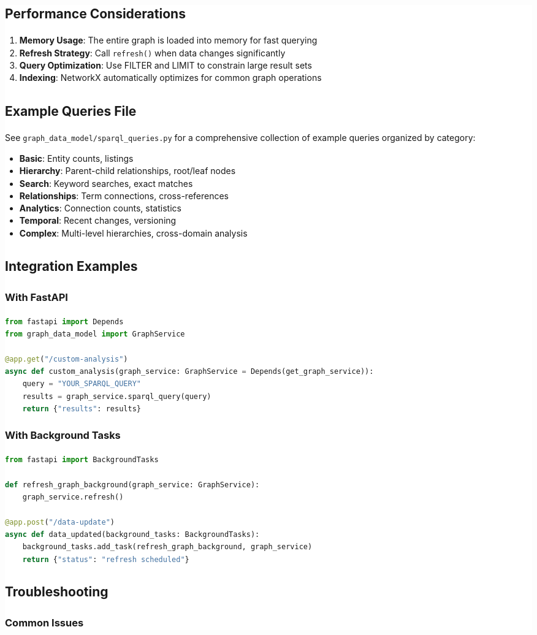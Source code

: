 ## Performance Considerations

1. **Memory Usage**: The entire graph is loaded into memory for fast querying
2. **Refresh Strategy**: Call `refresh()` when data changes significantly
3. **Query Optimization**: Use FILTER and LIMIT to constrain large result sets
4. **Indexing**: NetworkX automatically optimizes for common graph operations

## Example Queries File

See `graph_data_model/sparql_queries.py` for a comprehensive collection of example queries organized by category:

- **Basic**: Entity counts, listings
- **Hierarchy**: Parent-child relationships, root/leaf nodes
- **Search**: Keyword searches, exact matches
- **Relationships**: Term connections, cross-references
- **Analytics**: Connection counts, statistics
- **Temporal**: Recent changes, versioning
- **Complex**: Multi-level hierarchies, cross-domain analysis

## Integration Examples

### With FastAPI
```python
from fastapi import Depends
from graph_data_model import GraphService

@app.get("/custom-analysis")
async def custom_analysis(graph_service: GraphService = Depends(get_graph_service)):
    query = "YOUR_SPARQL_QUERY"
    results = graph_service.sparql_query(query)
    return {"results": results}
```

### With Background Tasks
```python
from fastapi import BackgroundTasks

def refresh_graph_background(graph_service: GraphService):
    graph_service.refresh()

@app.post("/data-update")
async def data_updated(background_tasks: BackgroundTasks):
    background_tasks.add_task(refresh_graph_background, graph_service)
    return {"status": "refresh scheduled"}
```

## Troubleshooting

### Common Issues
